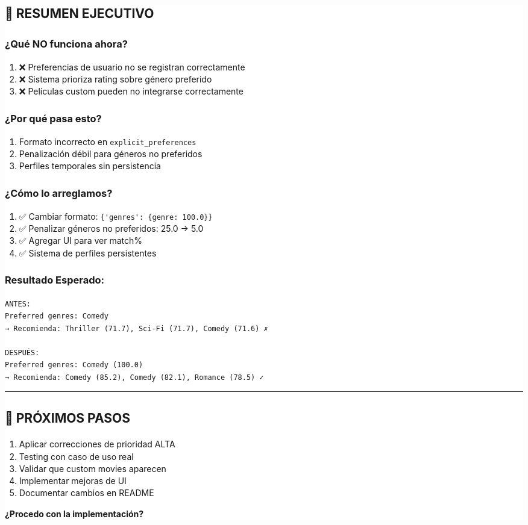 
## 📝 RESUMEN EJECUTIVO

### ¿Qué NO funciona ahora?

1. ❌ Preferencias de usuario no se registran correctamente
2. ❌ Sistema prioriza rating sobre género preferido
3. ❌ Películas custom pueden no integrarse correctamente

### ¿Por qué pasa esto?

1. Formato incorrecto en `explicit_preferences`
2. Penalización débil para géneros no preferidos
3. Perfiles temporales sin persistencia

### ¿Cómo lo arreglamos?

1. ✅ Cambiar formato: `{'genres': {genre: 100.0}}`
2. ✅ Penalizar géneros no preferidos: 25.0 → 5.0
3. ✅ Agregar UI para ver match%
4. ✅ Sistema de perfiles persistentes

### Resultado Esperado:

```
ANTES:
Preferred genres: Comedy
→ Recomienda: Thriller (71.7), Sci-Fi (71.7), Comedy (71.6) ✗

DESPUÉS:
Preferred genres: Comedy (100.0)
→ Recomienda: Comedy (85.2), Comedy (82.1), Romance (78.5) ✓
```

---

## 🚀 PRÓXIMOS PASOS

1. Aplicar correcciones de prioridad ALTA
2. Testing con caso de uso real
3. Validar que custom movies aparecen
4. Implementar mejoras de UI
5. Documentar cambios en README

**¿Procedo con la implementación?**
